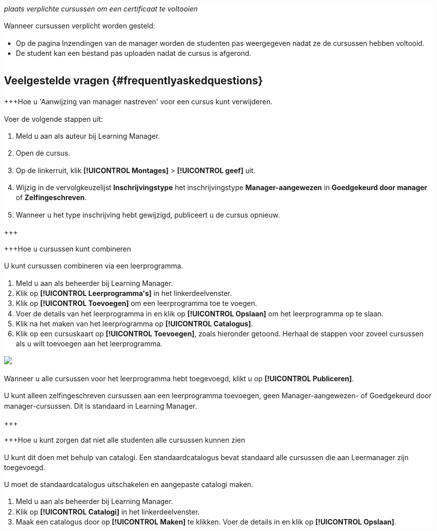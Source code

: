 *plaats verplichte cursussen om een certificaat te voltooien*

Wanneer cursussen verplicht worden gesteld:

* Op de pagina Inzendingen van de manager worden de studenten pas weergegeven nadat ze de cursussen hebben voltooid.
* De student kan een bestand pas uploaden nadat de cursus is afgerond.

## Veelgestelde vragen {#frequentlyaskedquestions}

+++Hoe u &#39;Aanwijzing van manager nastreven&#39; voor een cursus kunt verwijderen.

Voer de volgende stappen uit:

1. Meld u aan als auteur bij Learning Manager.
1. Open de cursus.
1. Op de linkerruit, klik **[!UICONTROL Montages]** > **[!UICONTROL geef]** uit.
1. Wijzig in de vervolgkeuzelijst **Inschrijvingstype** het inschrijvingstype **Manager-aangewezen** in **Goedgekeurd door manager** of **Zelfingeschreven**.

1. Wanneer u het type inschrijving hebt gewijzigd, publiceert u de cursus opnieuw.

+++

+++Hoe u cursussen kunt combineren

U kunt cursussen combineren via een leerprogramma.

1. Meld u aan als beheerder bij Learning Manager.
1. Klik op **[!UICONTROL Leerprogramma&#39;s]** in het linkerdeelvenster.
1. Klik op **[!UICONTROL Toevoegen]** om een leerprogramma toe te voegen.
1. Voer de details van het leerprogramma in en klik op **[!UICONTROL Opslaan]** om het leerprogramma op te slaan.
1. Klik na het maken van het leerprogramma op **[!UICONTROL Catalogus]**.
1. Klik op een cursuskaart op **[!UICONTROL Toevoegen]**, zoals hieronder getoond. Herhaal de stappen voor zoveel cursussen als u wilt toevoegen aan het leerprogramma.

![](assets/add-catalog.png)

Wanneer u alle cursussen voor het leerprogramma hebt toegevoegd, klikt u op **[!UICONTROL Publiceren]**.

U kunt alleen zelfingeschreven cursussen aan een leerprogramma toevoegen, geen Manager-aangewezen- of Goedgekeurd door manager-cursussen. Dit is standaard in Learning Manager.

+++

+++Hoe u kunt zorgen dat niet alle studenten alle cursussen kunnen zien

U kunt dit doen met behulp van catalogi. Een standaardcatalogus bevat standaard alle cursussen die aan Leermanager zijn toegevoegd.

U moet de standaardcatalogus uitschakelen en aangepaste catalogi maken.

1. Meld u aan als beheerder bij Learning Manager.
1. Klik op **[!UICONTROL Catalogi]** in het linkerdeelvenster.
1. Maak een catalogus door op **[!UICONTROL Maken]** te klikken. Voer de details in en klik op **[!UICONTROL Opslaan]**.
